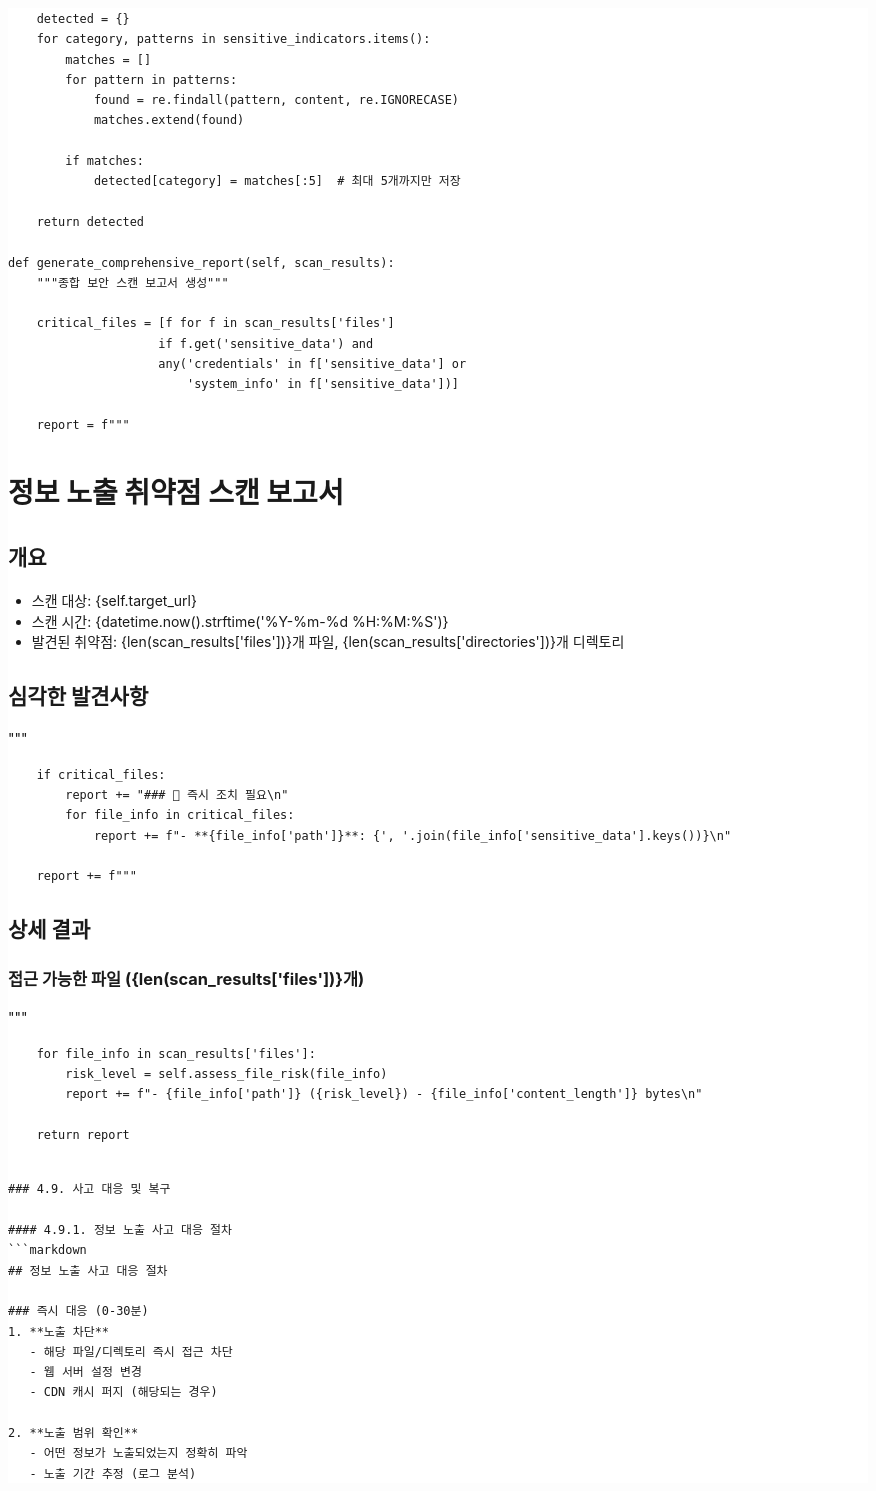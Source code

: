         detected = {}
        for category, patterns in sensitive_indicators.items():
            matches = []
            for pattern in patterns:
                found = re.findall(pattern, content, re.IGNORECASE)
                matches.extend(found)
            
            if matches:
                detected[category] = matches[:5]  # 최대 5개까지만 저장
        
        return detected
    
    def generate_comprehensive_report(self, scan_results):
        """종합 보안 스캔 보고서 생성"""
        
        critical_files = [f for f in scan_results['files'] 
                         if f.get('sensitive_data') and 
                         any('credentials' in f['sensitive_data'] or 
                             'system_info' in f['sensitive_data'])]
        
        report = f"""
# 정보 노출 취약점 스캔 보고서

## 개요
- 스캔 대상: {self.target_url}
- 스캔 시간: {datetime.now().strftime('%Y-%m-%d %H:%M:%S')}
- 발견된 취약점: {len(scan_results['files'])}개 파일, {len(scan_results['directories'])}개 디렉토리

## 심각한 발견사항
"""
        
        if critical_files:
            report += "### 🚨 즉시 조치 필요\n"
            for file_info in critical_files:
                report += f"- **{file_info['path']}**: {', '.join(file_info['sensitive_data'].keys())}\n"
        
        report += f"""

## 상세 결과
### 접근 가능한 파일 ({len(scan_results['files'])}개)
"""
        
        for file_info in scan_results['files']:
            risk_level = self.assess_file_risk(file_info)
            report += f"- {file_info['path']} ({risk_level}) - {file_info['content_length']} bytes\n"
        
        return report
```

### 4.9. 사고 대응 및 복구

#### 4.9.1. 정보 노출 사고 대응 절차
```markdown
## 정보 노출 사고 대응 절차

### 즉시 대응 (0-30분)
1. **노출 차단**
   - 해당 파일/디렉토리 즉시 접근 차단
   - 웹 서버 설정 변경
   - CDN 캐시 퍼지 (해당되는 경우)

2. **노출 범위 확인**
   - 어떤 정보가 노출되었는지 정확히 파악
   - 노출 기간 추정 (로그 분석)
```